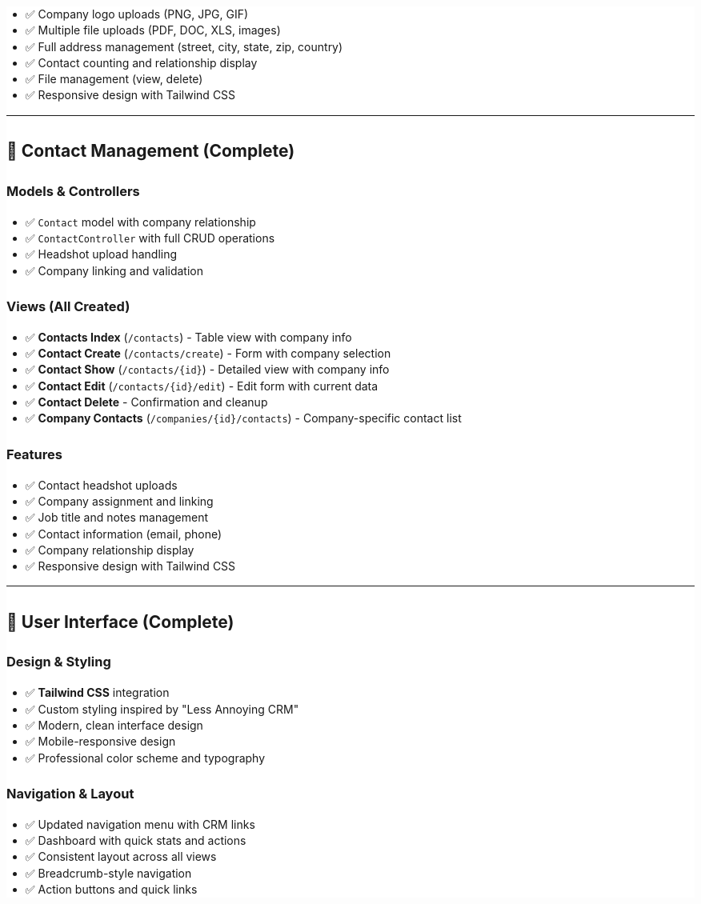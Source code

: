-   ✅ Company logo uploads (PNG, JPG, GIF)
-   ✅ Multiple file uploads (PDF, DOC, XLS, images)
-   ✅ Full address management (street, city, state, zip, country)
-   ✅ Contact counting and relationship display
-   ✅ File management (view, delete)
-   ✅ Responsive design with Tailwind CSS

---

## 👥 **Contact Management (Complete)**

### **Models & Controllers**

-   ✅ `Contact` model with company relationship
-   ✅ `ContactController` with full CRUD operations
-   ✅ Headshot upload handling
-   ✅ Company linking and validation

### **Views (All Created)**

-   ✅ **Contacts Index** (`/contacts`) - Table view with company info
-   ✅ **Contact Create** (`/contacts/create`) - Form with company selection
-   ✅ **Contact Show** (`/contacts/{id}`) - Detailed view with company info
-   ✅ **Contact Edit** (`/contacts/{id}/edit`) - Edit form with current data
-   ✅ **Contact Delete** - Confirmation and cleanup
-   ✅ **Company Contacts** (`/companies/{id}/contacts`) - Company-specific contact list

### **Features**

-   ✅ Contact headshot uploads
-   ✅ Company assignment and linking
-   ✅ Job title and notes management
-   ✅ Contact information (email, phone)
-   ✅ Company relationship display
-   ✅ Responsive design with Tailwind CSS

---

## 🎨 **User Interface (Complete)**

### **Design & Styling**

-   ✅ **Tailwind CSS** integration
-   ✅ Custom styling inspired by "Less Annoying CRM"
-   ✅ Modern, clean interface design
-   ✅ Mobile-responsive design
-   ✅ Professional color scheme and typography

### **Navigation & Layout**

-   ✅ Updated navigation menu with CRM links
-   ✅ Dashboard with quick stats and actions
-   ✅ Consistent layout across all views
-   ✅ Breadcrumb-style navigation
-   ✅ Action buttons and quick links
